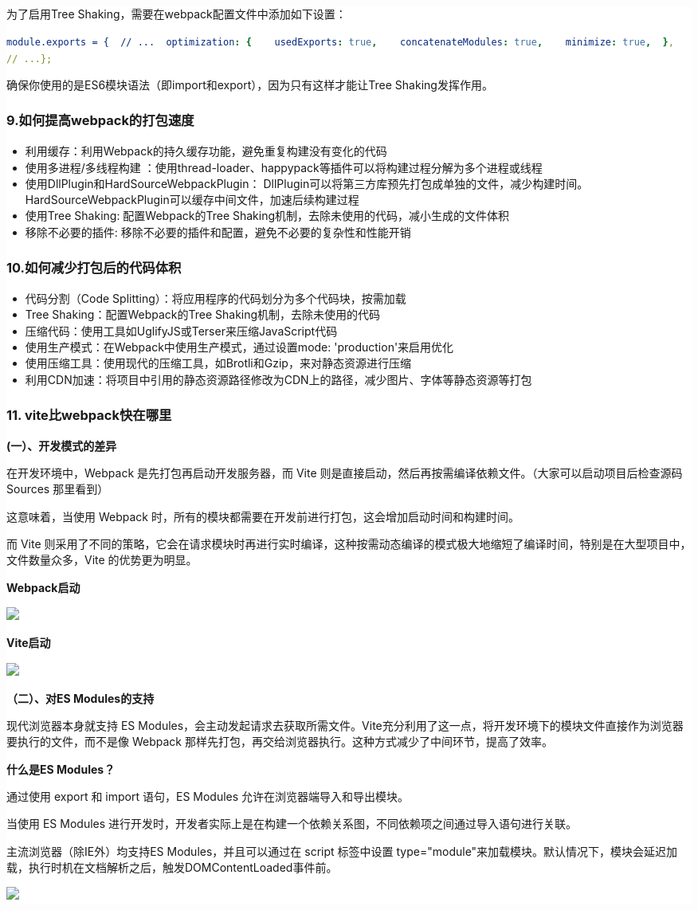 为了启用Tree Shaking，需要在webpack配置文件中添加如下设置：

```yaml
module.exports = {  // ...  optimization: {    usedExports: true,    concatenateModules: true,    minimize: true,  },  // ...};
```

确保你使用的是ES6模块语法（即import和export），因为只有这样才能让Tree Shaking发挥作用。

### 9.如何提高webpack的打包速度
+ 利用缓存：利用Webpack的持久缓存功能，避免重复构建没有变化的代码
+ 使用多进程/多线程构建 ：使用thread-loader、happypack等插件可以将构建过程分解为多个进程或线程
+ 使用DllPlugin和HardSourceWebpackPlugin： DllPlugin可以将第三方库预先打包成单独的文件，减少构建时间。HardSourceWebpackPlugin可以缓存中间文件，加速后续构建过程
+ 使用Tree Shaking: 配置Webpack的Tree Shaking机制，去除未使用的代码，减小生成的文件体积
+ 移除不必要的插件: 移除不必要的插件和配置，避免不必要的复杂性和性能开销

### 10.如何减少打包后的代码体积
+ 代码分割（Code Splitting）：将应用程序的代码划分为多个代码块，按需加载
+ Tree Shaking：配置Webpack的Tree Shaking机制，去除未使用的代码
+ 压缩代码：使用工具如UglifyJS或Terser来压缩JavaScript代码
+ 使用生产模式：在Webpack中使用生产模式，通过设置mode: 'production'来启用优化
+ 使用压缩工具：使用现代的压缩工具，如Brotli和Gzip，来对静态资源进行压缩
+ 利用CDN加速：将项目中引用的静态资源路径修改为CDN上的路径，减少图片、字体等静态资源等打包

### 11. vite比webpack快在哪里
**(一）、开发模式的差异**

在开发环境中，Webpack 是先打包再启动开发服务器，而 Vite 则是直接启动，然后再按需编译依赖文件。（大家可以启动项目后检查源码 Sources 那里看到）

这意味着，当使用 Webpack 时，所有的模块都需要在开发前进行打包，这会增加启动时间和构建时间。

而 Vite 则采用了不同的策略，它会在请求模块时再进行实时编译，这种按需动态编译的模式极大地缩短了编译时间，特别是在大型项目中，文件数量众多，Vite 的优势更为明显。

**Webpack启动**

![](https://cdn.nlark.com/yuque/0/2024/png/207857/1719214877395-644ca2ac-e05f-4c33-81cc-e916e68e2330.png)

**Vite启动**

![](https://cdn.nlark.com/yuque/0/2024/png/207857/1719214884704-bdbd00ea-cf2a-46e4-aa56-e59e29ef65f0.png)

**（二）、对ES Modules的支持**

现代浏览器本身就支持 ES Modules，会主动发起请求去获取所需文件。Vite充分利用了这一点，将开发环境下的模块文件直接作为浏览器要执行的文件，而不是像 Webpack 那样先打包，再交给浏览器执行。这种方式减少了中间环节，提高了效率。

**什么是ES Modules？**

通过使用 export 和 import 语句，ES Modules 允许在浏览器端导入和导出模块。

当使用 ES Modules 进行开发时，开发者实际上是在构建一个依赖关系图，不同依赖项之间通过导入语句进行关联。

主流浏览器（除IE外）均支持ES Modules，并且可以通过在 script 标签中设置 type="module"来加载模块。默认情况下，模块会延迟加载，执行时机在文档解析之后，触发DOMContentLoaded事件前。

![](https://cdn.nlark.com/yuque/0/2024/png/207857/1719214894836-601e8cd3-032b-43b7-9afe-30713c1cdffc.png)
